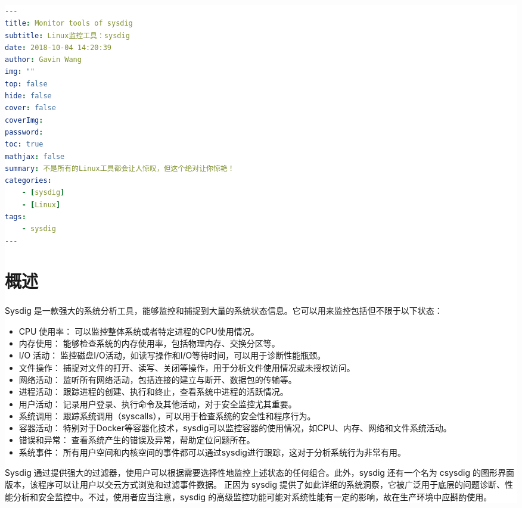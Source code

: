```yaml
---
title: Monitor tools of sysdig
subtitle: Linux监控工具：sysdig
date: 2018-10-04 14:20:39
author: Gavin Wang
img: ""
top: false
hide: false
cover: false
coverImg:
password:
toc: true
mathjax: false
summary: 不是所有的Linux工具都会让人惊叹，但这个绝对让你惊艳！
categories:
    - [sysdig]
    - [Linux]
tags:
    - sysdig 
---
```



# 概述

Sysdig 是一款强大的系统分析工具，能够监控和捕捉到大量的系统状态信息。它可以用来监控包括但不限于以下状态：

* CPU 使用率：
        可以监控整体系统或者特定进程的CPU使用情况。
* 内存使用：
        能够检查系统的内存使用率，包括物理内存、交换分区等。
* I/O 活动：
        监控磁盘I/O活动，如读写操作和I/O等待时间，可以用于诊断性能瓶颈。
* 文件操作：
        捕捉对文件的打开、读写、关闭等操作，用于分析文件使用情况或未授权访问。
* 网络活动：
        监听所有网络活动，包括连接的建立与断开、数据包的传输等。
* 进程活动：
        跟踪进程的创建、执行和终止，查看系统中进程的活跃情况。
* 用户活动：
        记录用户登录、执行命令及其他活动，对于安全监控尤其重要。
* 系统调用：
        跟踪系统调用（syscalls），可以用于检查系统的安全性和程序行为。
* 容器活动：
        特别对于Docker等容器化技术，sysdig可以监控容器的使用情况，如CPU、内存、网络和文件系统活动。
* 错误和异常：
        查看系统产生的错误及异常，帮助定位问题所在。
* 系统事件：
        所有用户空间和内核空间的事件都可以通过sysdig进行跟踪，这对于分析系统行为非常有用。

Sysdig 通过提供强大的过滤器，使用户可以根据需要选择性地监控上述状态的任何组合。此外，sysdig 还有一个名为 csysdig 的图形界面版本，该程序可以让用户以交云方式浏览和过滤事件数据。
正因为 sysdig 提供了如此详细的系统洞察，它被广泛用于底层的问题诊断、性能分析和安全监控中。不过，使用者应当注意，sysdig 的高级监控功能可能对系统性能有一定的影响，故在生产环境中应斟酌使用。
